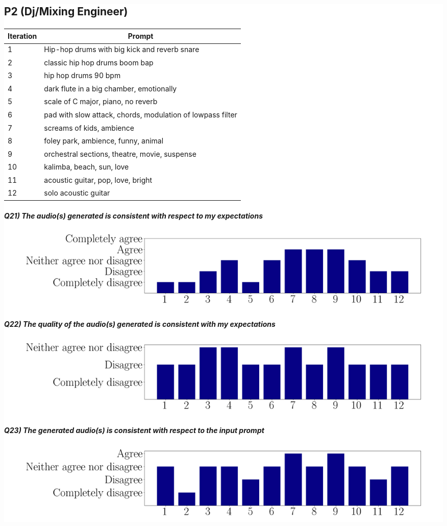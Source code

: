 ## P2 (Dj/Mixing Engineer)

| Iteration | Prompt | 
|----|-------------| 
|1|Hip-hop drums with big kick and reverb snare| 
|2|classic hip hop drums boom bap| 
|3| hip hop drums 90 bpm | 
|4|dark flute in a big chamber, emotionally | 
|5|scale of C major, piano, no reverb| 
|6|pad with slow attack, chords, modulation of lowpass filter| 
|7|screams of kids, ambience| 
|8|foley park, ambience, funny, animal| 
|9|orchestral sections, theatre, movie, suspense| 
|10|kalimba, beach, sun, love| 
|11|acoustic guitar, pop, love, bright| 
|12|solo acoustic guitar| 

##### Q21) The audio(s) generated is consistent with respect to my expectations
<figure> <img src="figures/ITERATIONS/ID_221112_Q1.png" alt=""/> </figure>

##### Q22) The quality of the audio(s) generated is consistent with my expectations
<figure> <img src="figures/ITERATIONS/ID_221112_Q2.png" alt=""/> </figure>

##### Q23) The generated audio(s) is consistent with respect to the input prompt
<figure> <img src="figures/ITERATIONS/ID_221112_Q3.png" alt=""/> </figure>
